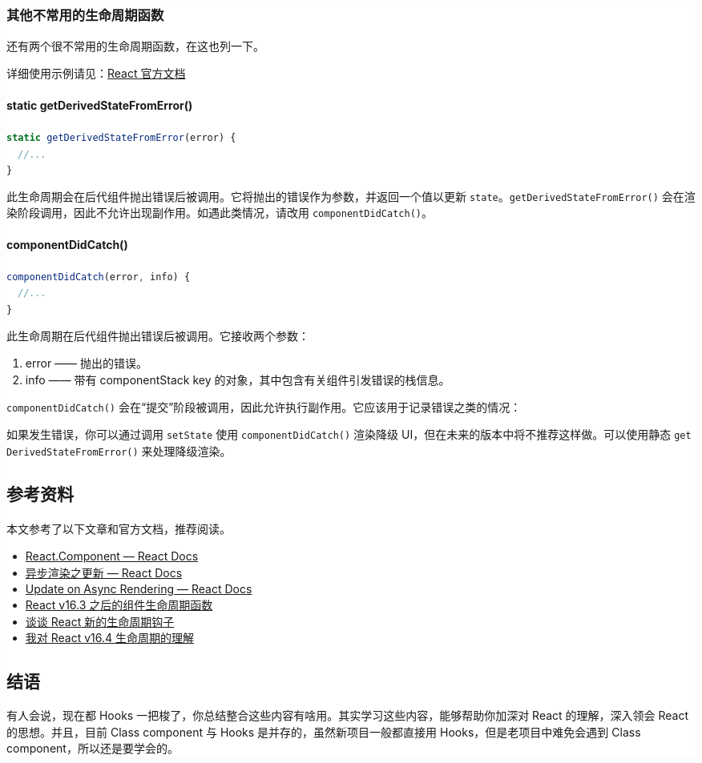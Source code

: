 
### 其他不常用的生命周期函数

还有两个很不常用的生命周期函数，在这也列一下。

详细使用示例请见：[React 官方文档](https://zh-hans.reactjs.org/docs/react-component.html#static-getderivedstatefromerror "React 官方文档")


#### static getDerivedStateFromError()

```js
static getDerivedStateFromError(error) {
  //...
}
```

此生命周期会在后代组件抛出错误后被调用。它将抛出的错误作为参数，并返回一个值以更新 `state`。`getDerivedStateFromError()` 会在渲染阶段调用，因此不允许出现副作用。如遇此类情况，请改用 `componentDidCatch()`。


#### componentDidCatch()

```js
componentDidCatch(error, info) {
  //...
}
```

此生命周期在后代组件抛出错误后被调用。它接收两个参数：

1. error —— 抛出的错误。
2. info —— 带有 componentStack key 的对象，其中包含有关组件引发错误的栈信息。

`componentDidCatch()` 会在“提交”阶段被调用，因此允许执行副作用。它应该用于记录错误之类的情况：

如果发生错误，你可以通过调用 `setState` 使用 `componentDidCatch()` 渲染降级 UI，但在未来的版本中将不推荐这样做。可以使用静态 `getDerivedStateFromError()` 来处理降级渲染。


## 参考资料

本文参考了以下文章和官方文档，推荐阅读。

- [React.Component — React Docs](https://zh-hans.reactjs.org/docs/react-component.html "React.Component — React Docs")
- [异步渲染之更新 — React Docs](https://zh-hans.reactjs.org/blog/2018/03/27/update-on-async-rendering.html "异步渲染之更新 — React Docs")
- [Update on Async Rendering — React Docs](https://reactjs.org/blog/2018/03/27/update-on-async-rendering.html#initializing-state "Update on Async Rendering — React Docs")
- [React v16.3 之后的组件生命周期函数](https://zhuanlan.zhihu.com/p/38030418 "React v16.3 之后的组件生命周期函数")
- [谈谈 React 新的生命周期钩子](https://zhuanlan.zhihu.com/p/42413419 "谈谈 React 新的生命周期钩子")
- [我对 React v16.4 生命周期的理解](https://juejin.im/post/5b6f1800f265da282d45a79a "我对 React v16.4 生命周期的理解")


## 结语

有人会说，现在都 Hooks 一把梭了，你总结整合这些内容有啥用。其实学习这些内容，能够帮助你加深对 React 的理解，深入领会 React 的思想。并且，目前 Class component 与 Hooks 是并存的，虽然新项目一般都直接用 Hooks，但是老项目中难免会遇到 Class component，所以还是要学会的。
